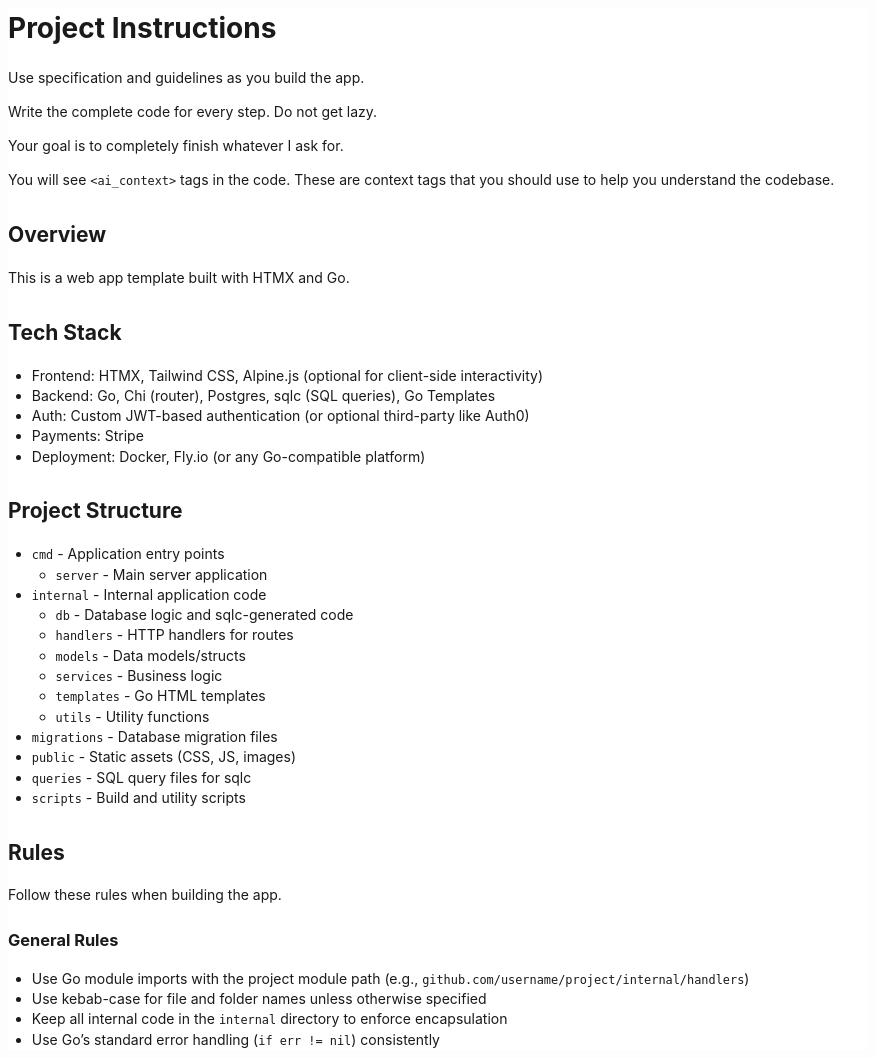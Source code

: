 # Project Instructions

Use specification and guidelines as you build the app.

Write the complete code for every step. Do not get lazy.

Your goal is to completely finish whatever I ask for.

You will see `<ai_context>` tags in the code. These are context tags that you should use to help you understand the codebase.

## Overview

This is a web app template built with HTMX and Go.

## Tech Stack

- Frontend: HTMX, Tailwind CSS, Alpine.js (optional for client-side interactivity)
- Backend: Go, Chi (router), Postgres, sqlc (SQL queries), Go Templates
- Auth: Custom JWT-based authentication (or optional third-party like Auth0)
- Payments: Stripe
- Deployment: Docker, Fly.io (or any Go-compatible platform)

## Project Structure

- `cmd` - Application entry points
  - `server` - Main server application
- `internal` - Internal application code
  - `db` - Database logic and sqlc-generated code
  - `handlers` - HTTP handlers for routes
  - `models` - Data models/structs
  - `services` - Business logic
  - `templates` - Go HTML templates
  - `utils` - Utility functions
- `migrations` - Database migration files
- `public` - Static assets (CSS, JS, images)
- `queries` - SQL query files for sqlc
- `scripts` - Build and utility scripts

## Rules

Follow these rules when building the app.

### General Rules

- Use Go module imports with the project module path (e.g., `github.com/username/project/internal/handlers`)
- Use kebab-case for file and folder names unless otherwise specified
- Keep all internal code in the `internal` directory to enforce encapsulation
- Use Go’s standard error handling (`if err != nil`) consistently
